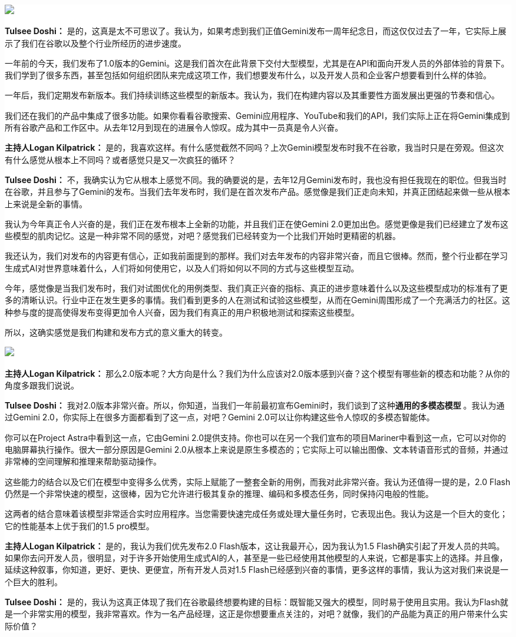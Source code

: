 ![](https://mmbiz.qpic.cn/sz_mmbiz_jpg/ClW8NejCpBMNBujXeJGLM0sHuteMyicpD3O3BRnW8fwp8H3VAUB1MsXxNfj28wmy7JcEVychLRfQrw1TahIrLTw/640?wx_fmt=jpeg&from=appmsg)

**Tulsee Doshi：**
是的，这真是太不可思议了。我认为，如果考虑到我们正值Gemini发布一周年纪念日，而这仅仅过去了一年，它实际上展示了我们在谷歌以及整个行业所经历的进步速度。

一年前的今天，我们发布了1.0版本的Gemini。这是我们首次在此背景下交付大型模型，尤其是在API和面向开发人员的外部体验的背景下。我们学到了很多东西，甚至包括如何组织团队来完成这项工作，我们想要发布什么，以及开发人员和企业客户想要看到什么样的体验。

一年后，我们定期发布新版本。我们持续训练这些模型的新版本。我认为，我们在构建内容以及其重要性方面发展出更强的节奏和信心。

我们还在我们的产品中集成了很多功能。如果你看看谷歌搜索、Gemini应用程序、YouTube和我们的API，我们实际上正在将Gemini集成到所有谷歌产品和工作区中。从去年12月到现在的进展令人惊叹。成为其中一员真是令人兴奋。

**主持人Logan Kilpatrick：**
是的，我喜欢这样。有什么感觉截然不同吗？上次Gemini模型发布时我不在谷歌，我当时只是在旁观。但这次有什么感觉从根本上不同吗？或者感觉只是又一次疯狂的循环？

**Tulsee Doshi：**
不，我确实认为它从根本上感觉不同。我的确要说的是，去年12月Gemini发布时，我也没有担任我现在的职位。但我当时在谷歌，并且参与了Gemini的发布。当我们去年发布时，我们是在首次发布产品。感觉像是我们正走向未知，并真正团结起来做一些从根本上来说是全新的事情。

我认为今年真正令人兴奋的是，我们正在发布根本上全新的功能，并且我们正在使Gemini
2.0更加出色。感觉更像是我们已经建立了发布这些模型的肌肉记忆。这是一种非常不同的感觉，对吧？感觉我们已经转变为一个比我们开始时更精密的机器。

我还认为，我们对发布的内容更有信心，正如我前面提到的那样。我们对去年发布的内容非常兴奋，而且它很棒。然而，整个行业都在学习生成式AI对世界意味着什么，人们将如何使用它，以及人们将如何以不同的方式与这些模型互动。

今年，感觉像是当我们发布时，我们对试图优化的用例类型、我们真正兴奋的指标、真正的进步意味着什么以及这些模型成功的标准有了更多的清晰认识。行业中正在发生更多的事情。我们看到更多的人在测试和试验这些模型，从而在Gemini周围形成了一个充满活力的社区。这种参与度的提高使得发布变得更加令人兴奋，因为我们有真正的用户积极地测试和探索这些模型。

所以，这确实感觉是我们构建和发布方式的意义重大的转变。

![](https://mmbiz.qpic.cn/sz_mmbiz_jpg/ClW8NejCpBMNBujXeJGLM0sHuteMyicpDvjRCBIpYdeyuwMIjUe0VRexkbK5eTSMHplSJI1dNLMJEHj4BLvfwicA/640?wx_fmt=jpeg&from=appmsg)

**主持人Logan Kilpatrick：**
那么2.0版本呢？大方向是什么？我们为什么应该对2.0版本感到兴奋？这个模型有哪些新的模态和功能？从你的角度多跟我们说说。

**Tulsee Doshi：** 我对2.0版本非常兴奋。所以，你知道，当我们一年前最初宣布Gemini时，我们谈到了这种**通用的多模态模型**
。我认为通过Gemini 2.0，你实际上在很多方面都看到了这一点，对吧？Gemini 2.0可以让你构建这些令人惊叹的多模态智能体。

你可以在Project Astra中看到这一点，它由Gemini
2.0提供支持。你也可以在另一个我们宣布的项目Mariner中看到这一点，它可以对你的电脑屏幕执行操作。很大一部分原因是Gemini
2.0从根本上来说是原生多模态的；它实际上可以输出图像、文本转语音形式的音频，并通过非常棒的空间理解和推理来帮助驱动操作。

这些能力的结合以及它们在模型中变得多么优秀，实际上赋能了一整套全新的用例，而我对此非常兴奋。我认为还值得一提的是，2.0
Flash仍然是一个非常快速的模型，这很棒，因为它允许进行极其复杂的推理、编码和多模态任务，同时保持闪电般的性能。

这两者的结合意味着该模型非常适合实时应用程序。当您需要快速完成任务或处理大量任务时，它表现出色。我认为这是一个巨大的变化；它的性能基本上优于我们的1.5
pro模型。

**主持人Logan Kilpatrick：** 是的，我认为我们优先发布2.0 Flash版本，这让我最开心，因为我认为1.5
Flash确实引起了开发人员的共鸣。如果你去问开发人员，很明显，对于许多开始使用生成式AI的人，甚至是一些已经使用其他模型的人来说，它都是事实上的选择。并且像，延续这种叙事，你知道，更好、更快、更便宜，所有开发人员对1.5
Flash已经感到兴奋的事情，更多这样的事情，我认为这对我们来说是一个巨大的胜利。

**Tulsee Doshi：**
是的，我认为这真正体现了我们在谷歌最终想要构建的目标：既智能又强大的模型，同时易于使用且实用。我认为Flash就是一个非常实用的模型，我非常喜欢。作为一名产品经理，这正是你想要重点关注的，对吧？就像，我们的产品能为真正的用户带来什么实际价值？
